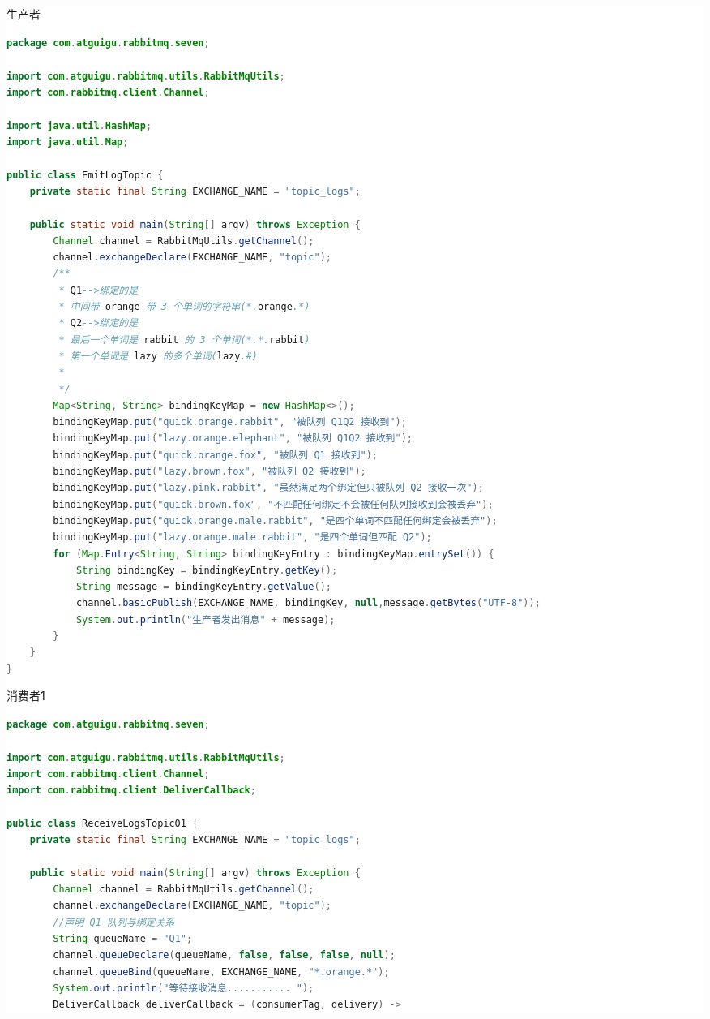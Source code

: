 生产者

```java
package com.atguigu.rabbitmq.seven;

import com.atguigu.rabbitmq.utils.RabbitMqUtils;
import com.rabbitmq.client.Channel;

import java.util.HashMap;
import java.util.Map;

public class EmitLogTopic {
    private static final String EXCHANGE_NAME = "topic_logs";

    public static void main(String[] argv) throws Exception {
        Channel channel = RabbitMqUtils.getChannel();
        channel.exchangeDeclare(EXCHANGE_NAME, "topic");
        /**
         * Q1-->绑定的是
         * 中间带 orange 带 3 个单词的字符串(*.orange.*)
         * Q2-->绑定的是
         * 最后一个单词是 rabbit 的 3 个单词(*.*.rabbit)
         * 第一个单词是 lazy 的多个单词(lazy.#)
         *
         */
        Map<String, String> bindingKeyMap = new HashMap<>();
        bindingKeyMap.put("quick.orange.rabbit", "被队列 Q1Q2 接收到");
        bindingKeyMap.put("lazy.orange.elephant", "被队列 Q1Q2 接收到");
        bindingKeyMap.put("quick.orange.fox", "被队列 Q1 接收到");
        bindingKeyMap.put("lazy.brown.fox", "被队列 Q2 接收到");
        bindingKeyMap.put("lazy.pink.rabbit", "虽然满足两个绑定但只被队列 Q2 接收一次");
        bindingKeyMap.put("quick.brown.fox", "不匹配任何绑定不会被任何队列接收到会被丢弃");
        bindingKeyMap.put("quick.orange.male.rabbit", "是四个单词不匹配任何绑定会被丢弃");
        bindingKeyMap.put("lazy.orange.male.rabbit", "是四个单词但匹配 Q2");
        for (Map.Entry<String, String> bindingKeyEntry : bindingKeyMap.entrySet()) {
            String bindingKey = bindingKeyEntry.getKey();
            String message = bindingKeyEntry.getValue();
            channel.basicPublish(EXCHANGE_NAME, bindingKey, null,message.getBytes("UTF-8"));
            System.out.println("生产者发出消息" + message);
        }
    }
}
```

消费者1

```java
package com.atguigu.rabbitmq.seven;

import com.atguigu.rabbitmq.utils.RabbitMqUtils;
import com.rabbitmq.client.Channel;
import com.rabbitmq.client.DeliverCallback;

public class ReceiveLogsTopic01 {
    private static final String EXCHANGE_NAME = "topic_logs";

    public static void main(String[] argv) throws Exception {
        Channel channel = RabbitMqUtils.getChannel();
        channel.exchangeDeclare(EXCHANGE_NAME, "topic");
        //声明 Q1 队列与绑定关系
        String queueName = "Q1";
        channel.queueDeclare(queueName, false, false, false, null);
        channel.queueBind(queueName, EXCHANGE_NAME, "*.orange.*");
        System.out.println("等待接收消息........... ");
        DeliverCallback deliverCallback = (consumerTag, delivery) ->
```